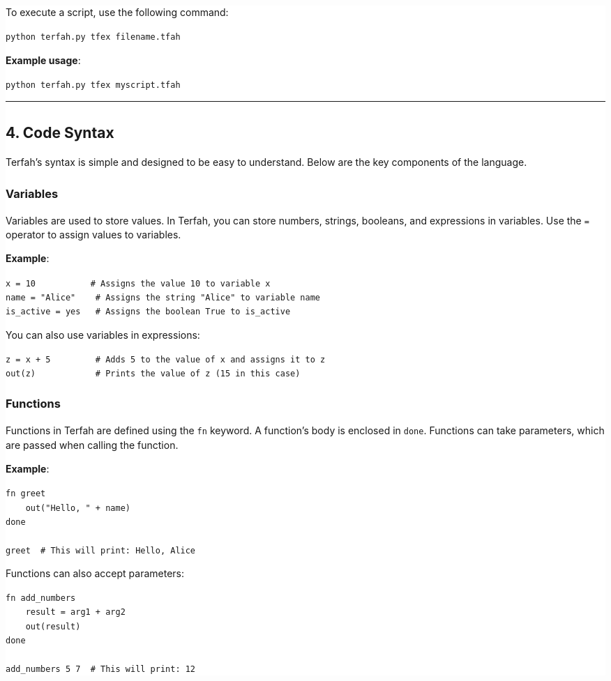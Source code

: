 To execute a script, use the following command:
```bash
python terfah.py tfex filename.tfah
```

**Example usage**:
```bash
python terfah.py tfex myscript.tfah
```

---

## 4. Code Syntax

Terfah’s syntax is simple and designed to be easy to understand. Below are the key components of the language.

### Variables

Variables are used to store values. In Terfah, you can store numbers, strings, booleans, and expressions in variables. Use the `=` operator to assign values to variables.

**Example**:
```terfah
x = 10           # Assigns the value 10 to variable x
name = "Alice"    # Assigns the string "Alice" to variable name
is_active = yes   # Assigns the boolean True to is_active
```

You can also use variables in expressions:
```terfah
z = x + 5         # Adds 5 to the value of x and assigns it to z
out(z)            # Prints the value of z (15 in this case)
```

### Functions

Functions in Terfah are defined using the `fn` keyword. A function’s body is enclosed in `done`. Functions can take parameters, which are passed when calling the function.

**Example**:
```terfah
fn greet
    out("Hello, " + name)
done

greet  # This will print: Hello, Alice
```

Functions can also accept parameters:
```terfah
fn add_numbers
    result = arg1 + arg2
    out(result)
done

add_numbers 5 7  # This will print: 12
```

